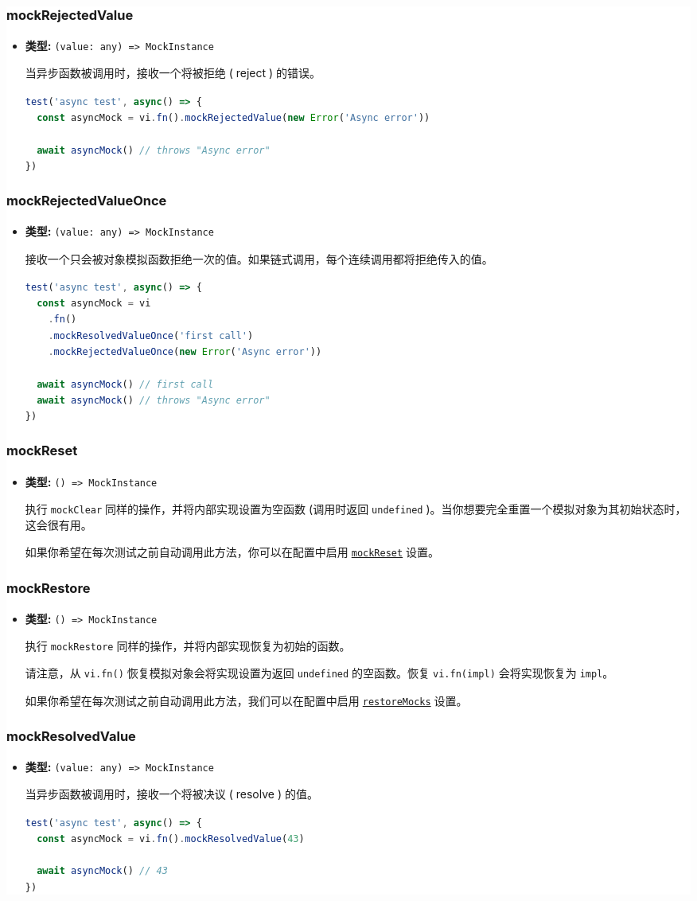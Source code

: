 ### mockRejectedValue

- **类型:** `(value: any) => MockInstance`

  当异步函数被调用时，接收一个将被拒绝 ( reject ) 的错误。

  ```ts
  test('async test', async() => {
    const asyncMock = vi.fn().mockRejectedValue(new Error('Async error'))

    await asyncMock() // throws "Async error"
  })
  ```

### mockRejectedValueOnce

- **类型:** `(value: any) => MockInstance`

  接收一个只会被对象模拟函数拒绝一次的值。如果链式调用，每个连续调用都将拒绝传入的值。

  ```ts
  test('async test', async() => {
    const asyncMock = vi
      .fn()
      .mockResolvedValueOnce('first call')
      .mockRejectedValueOnce(new Error('Async error'))

    await asyncMock() // first call
    await asyncMock() // throws "Async error"
  })
  ```

### mockReset

- **类型:** `() => MockInstance`

  执行 `mockClear` 同样的操作，并将内部实现设置为空函数 (调用时返回 `undefined` )。当你想要完全重置一个模拟对象为其初始状态时，这会很有用。

  如果你希望在每次测试之前自动调用此方法，你可以在配置中启用 [`mockReset`](/config/#mockreset) 设置。

### mockRestore

- **类型:** `() => MockInstance`

  执行 `mockRestore` 同样的操作，并将内部实现恢复为初始的函数。

  请注意，从 `vi.fn()` 恢复模拟对象会将实现设置为返回 `undefined` 的空函数。恢复 `vi.fn(impl)` 会将实现恢复为 `impl`。

  如果你希望在每次测试之前自动调用此方法，我们可以在配置中启用 [`restoreMocks`](/config/#restoremocks) 设置。

### mockResolvedValue

- **类型:** `(value: any) => MockInstance`

  当异步函数被调用时，接收一个将被决议 ( resolve ) 的值。

  ```ts
  test('async test', async() => {
    const asyncMock = vi.fn().mockResolvedValue(43)

    await asyncMock() // 43
  })
  ```
